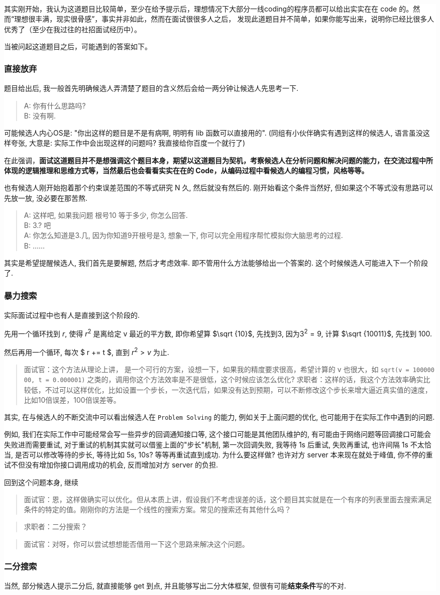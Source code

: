 其实刚开始，我认为这道题目比较简单，至少在给予提示后，理想情况下大部分一线coding的程序员都可以给出实实在在 code 的。然而“理想很丰满，现实很骨感”，事实并非如此，然而在面试很很多人之后， 发现此道题目并不简单，如果你能写出来，说明你已经比很多人优秀了（至少在我过往的社招面试经历中）。 

当被问起这道题目之后，可能遇到的答案如下。

### 直接放弃

题目给出后, 我一般首先明确候选人弄清楚了题目的含义然后会给一两分钟让候选人先思考一下. 

>A: 你有什么思路吗?  
>B: 没有啊. 

可能候选人内心OS是: "你出这样的题目是不是有病啊, 明明有 lib 函数可以直接用的". 
(同组有小伙伴确实有遇到这样的候选人, 语言虽没这样夸张, 大意是: 实际工作中会出现这样的问题吗? 我直接给你百度一个就行了)

在此强调，**面试这道题目并不是想强调这个题目本身，期望以这道题目为契机，考察候选人在分析问题和解决问题的能力，在交流过程中所体现的逻辑推理和思维方式等，当然最后也会看看实实在在的 Code，从编码过程中看候选人的编程习惯，风格等等。**

也有候选人刚开始抱着那个约束误差范围的不等式研究 N 久, 然后就没有然后的. 刚开始看这个条件当然好, 但如果这个不等式没有思路可以先放一放, 没必要在那苦熬.   

> A: 这样吧, 如果我问题 根号10 等于多少, 你怎么回答.   
> B: 3.? 吧  
> A: 你怎么知道是3.几, 因为你知道9开根号是3, 想象一下, 你可以完全用程序帮忙模拟你大脑思考的过程.   
> B: ......

其实是希望提醒候选人, 我们首先是要解题, 然后才考虑效率. 即不管用什么方法能够给出一个答案的. 这个时候候选人可能进入下一个阶段了.

### 暴力搜索

实际面试过程中也有人是直接到这个阶段的. 

先用一个循环找到 $r$, 使得 $r^2$ 是离给定 v 最近的平方数, 即你希望算 $\sqrt {10}$, 先找到3, 因为$3^2=9$, 计算 $\sqrt {10011}$, 先找到 $100$. 

然后再用一个循环, 每次 $ r += t $, 直到 $r ^2 > v$ 为止. 

>面试官：这个方法从理论上讲， 是一个可行的方案，设想一下，如果我的精度要求很高，希望计算的 v 也很大，如 `sqrt(v = 10000000, t = 0.000001)` 之类的，调用你这个方法效率是不是很低，这个时候应该怎么优化?
>求职者：这样的话，我这个方法效率确实比较低，不过可以这样优化，比如设置一个步长，一次迭代后，如果没有达到预期，可以不断修改这个步长来增大逼近真实值的速度，比如10倍误差，100倍误差等。       

其实, 在与候选人的不断交流中可以看出候选人在 `Problem Solving` 的能力, 例如关于上面问题的优化, 也可能用于在实际工作中遇到的问题. 

例如, 我们在实际工作中可能经常会写一些异步的回调通知接口等, 这个接口可能是其他团队维护的, 有可能由于网络问题等回调接口可能会失败进而需要重试, 对于重试的机制其实就可以借鉴上面的"步长"机制, 第一次回调失败, 我等待 1s 后重试, 失败再重试, 也许间隔 1s 不太恰当, 是否可以修改等待的步长, 等待比如 5s, 10s? 等等再重试直到成功. 为什么要这样做? 也许对方 server 本来现在就处于峰值, 你不停的重试不但没有增加你接口调用成功的机会, 反而增加对方 server 的负担. 

回到这个问题本身, 继续


>面试官：恩，这样做确实可以优化。但从本质上讲，假设我们不考虑误差的话，这个题目其实就是在一个有序的列表里面去搜索满足条件的特定的值。刚刚你的方法是一个线性的搜索方案。常见的搜索还有其他什么吗？

>求职者：二分搜索？

>面试官：对呀，你可以尝试想想能否借用一下这个思路来解决这个问题。


### 二分搜索

当然, 部分候选人提示二分后, 就直接能够 get 到点, 并且能够写出二分大体框架, 但很有可能**结束条件**写的不对. 
